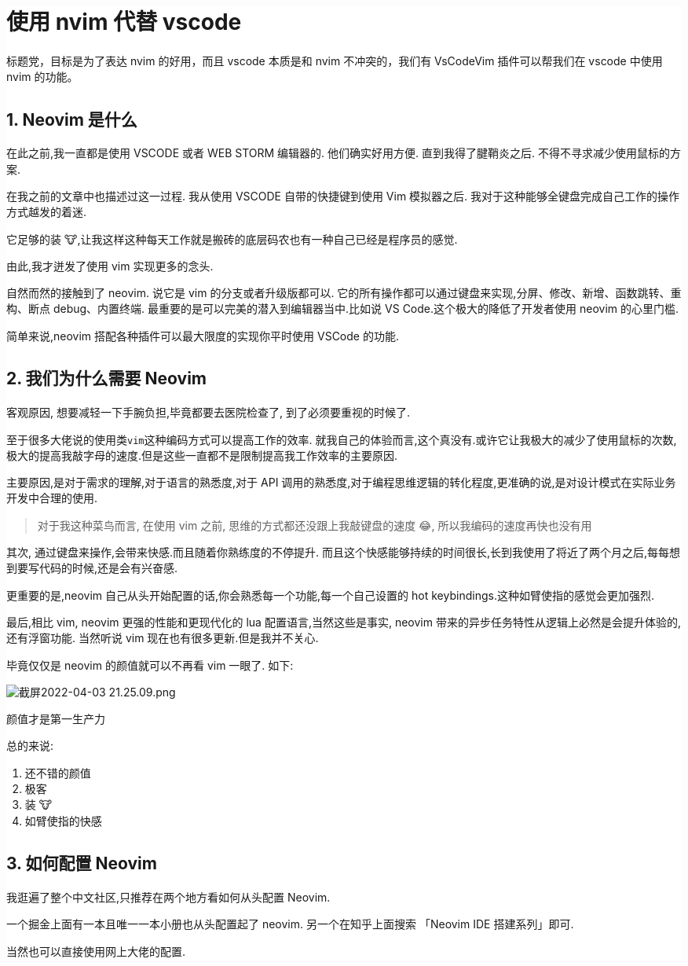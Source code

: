 # 使用 nvim 代替 vscode

标题党，目标是为了表达 nvim 的好用，而且 vscode 本质是和 nvim 不冲突的，我们有 VsCodeVim 插件可以帮我们在 vscode 中使用 nvim 的功能。

## 1. Neovim 是什么

在此之前,我一直都是使用 VSCODE 或者 WEB STORM 编辑器的. 他们确实好用方便. 直到我得了腱鞘炎之后. 不得不寻求减少使用鼠标的方案.

在我之前的文章中也描述过这一过程. 我从使用 VSCODE 自带的快捷键到使用 Vim 模拟器之后. 我对于这种能够全键盘完成自己工作的操作方式越发的着迷.

它足够的装 🐮,让我这样这种每天工作就是搬砖的底层码农也有一种自己已经是程序员的感觉.

由此,我才迸发了使用 vim 实现更多的念头.

自然而然的接触到了 neovim. 说它是 vim 的分支或者升级版都可以. 它的所有操作都可以通过键盘来实现,分屏、修改、新增、函数跳转、重构、断点 debug、内置终端. 最重要的是可以完美的潜入到编辑器当中.比如说 VS Code.这个极大的降低了开发者使用 neovim 的心里门槛.

简单来说,neovim 搭配各种插件可以最大限度的实现你平时使用 VSCode 的功能.

## 2. 我们为什么需要 Neovim

客观原因, 想要减轻一下手腕负担,毕竟都要去医院检查了, 到了必须要重视的时候了.

至于很多大佬说的使用类`vim`这种编码方式可以提高工作的效率. 就我自己的体验而言,这个真没有.或许它让我极大的减少了使用鼠标的次数,极大的提高我敲字母的速度.但是这些一直都不是限制提高我工作效率的主要原因.

主要原因,是对于需求的理解,对于语言的熟悉度,对于 API 调用的熟悉度,对于编程思维逻辑的转化程度,更准确的说,是对设计模式在实际业务开发中合理的使用.

> 对于我这种菜鸟而言, 在使用 vim 之前, 思维的方式都还没跟上我敲键盘的速度 😂, 所以我编码的速度再快也没有用

其次, 通过键盘来操作,会带来快感.而且随着你熟练度的不停提升. 而且这个快感能够持续的时间很长,长到我使用了将近了两个月之后,每每想到要写代码的时候,还是会有兴奋感.

更重要的是,neovim 自己从头开始配置的话,你会熟悉每一个功能,每一个自己设置的 hot keybindings.这种如臂使指的感觉会更加强烈.

最后,相比 vim, neovim 更强的性能和更现代化的 lua 配置语言,当然这些是事实, neovim 带来的异步任务特性从逻辑上必然是会提升体验的,还有浮窗功能. 当然听说 vim 现在也有很多更新.但是我并不关心.

毕竟仅仅是 neovim 的颜值就可以不再看 vim 一眼了. 如下:

![截屏2022-04-03 21.25.09.png](https://p3-juejin.byteimg.com/tos-cn-i-k3u1fbpfcp/698622af8676414e8e9b5f3fbbcbb407~tplv-k3u1fbpfcp-watermark.image?)

颜值才是第一生产力

总的来说:

1. 还不错的颜值
2. 极客
3. 装 🐮
4. 如臂使指的快感

## 3. 如何配置 Neovim

我逛遍了整个中文社区,只推荐在两个地方看如何从头配置 Neovim.

一个掘金上面有一本且唯一一本小册也从头配置起了 neovim. 另一个在知乎上面搜索 「Neovim IDE 搭建系列」即可.

当然也可以直接使用网上大佬的配置.
